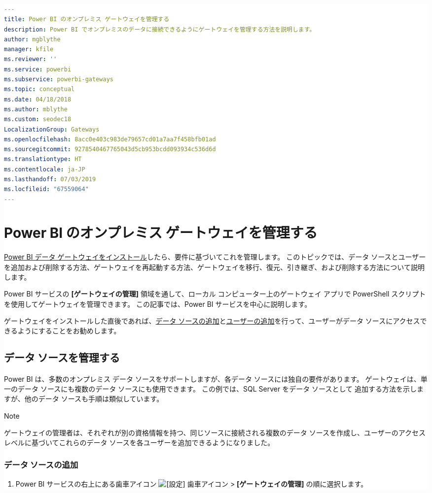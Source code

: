```yaml
---
title: Power BI のオンプレミス ゲートウェイを管理する
description: Power BI でオンプレミスのデータに接続できるようにゲートウェイを管理する方法を説明します。
author: mgblythe
manager: kfile
ms.reviewer: ''
ms.service: powerbi
ms.subservice: powerbi-gateways
ms.topic: conceptual
ms.date: 04/18/2018
ms.author: mblythe
ms.custom: seodec18
LocalizationGroup: Gateways
ms.openlocfilehash: 8acc0e403c983de79657cd01a7aa7f458bfb01ad
ms.sourcegitcommit: 9278540467765043d5cb953bcdd093934c536d6d
ms.translationtype: HT
ms.contentlocale: ja-JP
ms.lasthandoff: 07/03/2019
ms.locfileid: "67559064"
---
```

# <a name="manage-a-power-bi-on-premises-gateway"></a>Power BI のオンプレミス ゲートウェイを管理する

[Power BI データ ゲートウェイをインストール](service-gateway-install.md)したら、要件に基づいてこれを管理します。 このトピックでは、データ ソースとユーザーを追加および削除する方法、ゲートウェイを再起動する方法、ゲートウェイを移行、復元、引き継ぎ、および削除する方法について説明します。

Power BI サービスの **[ゲートウェイの管理]** 領域を通して、ローカル コンピューター上のゲートウェイ アプリで PowerShell スクリプトを使用してゲートウェイを管理できます。 この記事では、Power BI サービスを中心に説明します。

ゲートウェイをインストールした直後であれば、[データ ソースの追加](#add-a-data-source)と[ユーザーの追加](#add-users-to-a-data-source)を行って、ユーザーがデータ ソースにアクセスできるようにすることをお勧めします。


## <a name="manage-data-sources"></a>データ ソースを管理する

Power BI は、多数のオンプレミス データ ソースをサポートしますが、各データ ソースには独自の要件があります。 ゲートウェイは、単一のデータ ソースにも複数のデータ ソースにも使用できます。 この例では、SQL Server をデータ ソースとして 追加する方法を示しますが、他のデータ ソースも手順は類似しています。

> [!NOTE]
> ゲートウェイの管理者は、それぞれが別の資格情報を持つ、同じソースに接続される複数のデータ ソースを作成し、ユーザーのアクセス レベルに基づいてこれらのデータ ソースを各ユーザーを追加できるようになりました。

### <a name="add-a-data-source"></a>データ ソースの追加

1. Power BI サービスの右上にある歯車アイコン ![[設定] 歯車アイコン](media/service-gateway-manage/icon-gear.png) >  **[ゲートウェイの管理]** の順に選択します。
